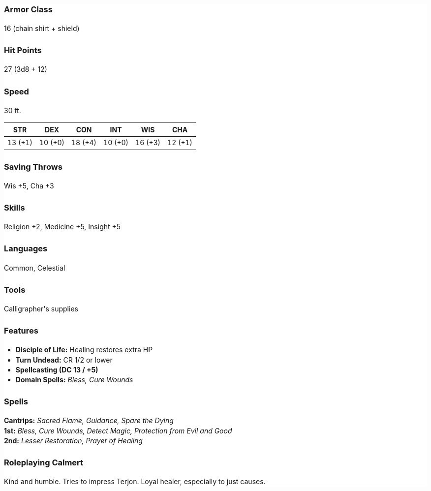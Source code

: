

### Armor Class  
16 (chain shirt + shield)  
### Hit Points  
27 (3d8 + 12)  
### Speed  
30 ft.

| STR | DEX | CON | INT | WIS | CHA |
|-----|-----|-----|-----|-----|-----|
| 13 (+1) | 10 (+0) | 18 (+4) | 10 (+0) | 16 (+3) | 12 (+1) |

### Saving Throws  
Wis +5, Cha +3  
### Skills  
Religion +2, Medicine +5, Insight +5  
### Languages  
Common, Celestial  
### Tools  
Calligrapher's supplies

### Features  
- **Disciple of Life:** Healing restores extra HP  
- **Turn Undead:** CR 1/2 or lower  
- **Spellcasting (DC 13 / +5)**  
- **Domain Spells:** *Bless, Cure Wounds*

### Spells  
**Cantrips:** *Sacred Flame, Guidance, Spare the Dying*  
**1st:** *Bless, Cure Wounds, Detect Magic, Protection from Evil and Good*  
**2nd:** *Lesser Restoration, Prayer of Healing*

### Roleplaying Calmert  
Kind and humble. Tries to impress Terjon. Loyal healer, especially to just causes.